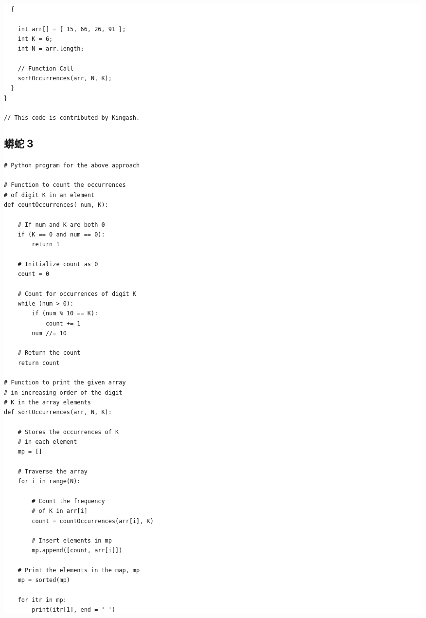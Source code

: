 ```
  {

    int arr[] = { 15, 66, 26, 91 };
    int K = 6;
    int N = arr.length;

    // Function Call
    sortOccurrences(arr, N, K);
  }
}

// This code is contributed by Kingash.
```

## 蟒蛇 3

```
# Python program for the above approach

# Function to count the occurrences
# of digit K in an element
def countOccurrences( num, K):

    # If num and K are both 0
    if (K == 0 and num == 0):
        return 1

    # Initialize count as 0
    count = 0

    # Count for occurrences of digit K
    while (num > 0):
        if (num % 10 == K):
            count += 1
        num //= 10

    # Return the count
    return count

# Function to print the given array
# in increasing order of the digit
# K in the array elements
def sortOccurrences(arr, N, K):

    # Stores the occurrences of K
    # in each element
    mp = []

    # Traverse the array
    for i in range(N):

        # Count the frequency
        # of K in arr[i]
        count = countOccurrences(arr[i], K)

        # Insert elements in mp
        mp.append([count, arr[i]])

    # Print the elements in the map, mp
    mp = sorted(mp)

    for itr in mp:
        print(itr[1], end = ' ')
```